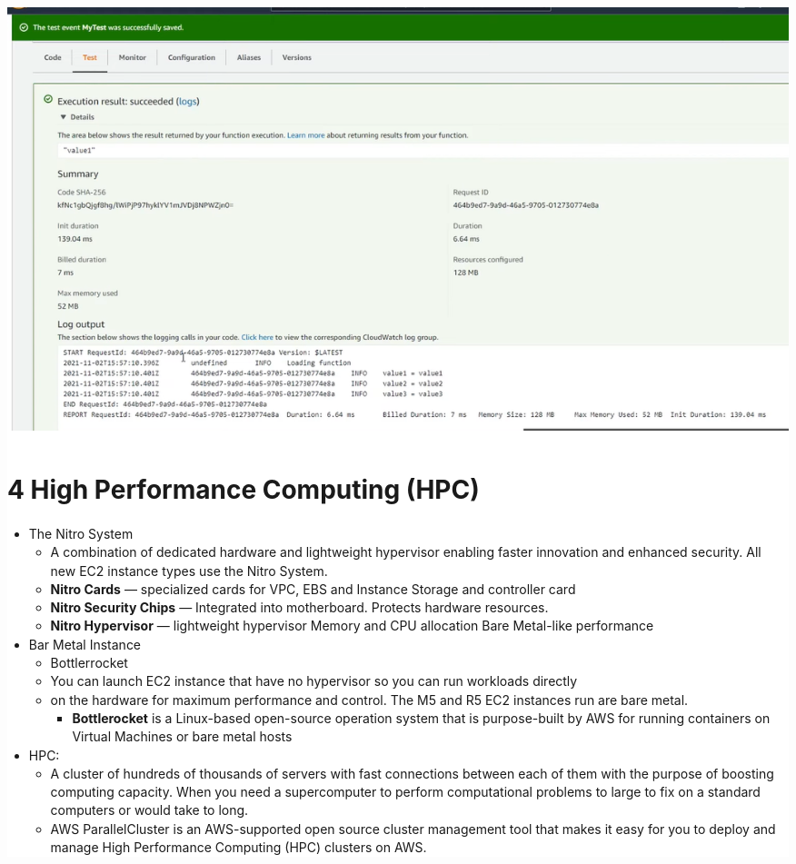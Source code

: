 ![](image/Pasted%20image%2020230402100341.png)

 

# 4 High Performance Computing (HPC)


- The Nitro System
    - A combination of dedicated hardware and lightweight hypervisor enabling faster innovation and enhanced security. All new EC2 instance types use the Nitro System.​
    -   **Nitro Cards** — specialized cards for VPC, EBS and Instance Storage and controller card​
    -   **Nitro Security Chips** — Integrated into motherboard. Protects hardware resources.​
    -   **Nitro Hypervisor** — lightweight hypervisor Memory and CPU allocation Bare Metal-like performance​
- Bar Metal Instance
    - Bottlerrocket
    - You can launch EC2 instance that have no hypervisor so you can run workloads directly​
    - on the hardware for maximum performance and control. The M5 and R5 EC2 instances run are bare metal.​
        - **Bottlerocket** is a Linux-based open-source operation system that is purpose-built by AWS for running containers on Virtual Machines or bare metal hosts
- HPC: 
    - A cluster of hundreds of thousands of servers with fast connections between each of them with the purpose of boosting computing capacity. When you need a supercomputer to perform computational problems to large to fix on a standard computers or would take to long.
    - AWS ParallelCluster is an AWS-supported open source cluster management tool that makes it easy for you to deploy and manage High Performance Computing (HPC) clusters on AWS.
